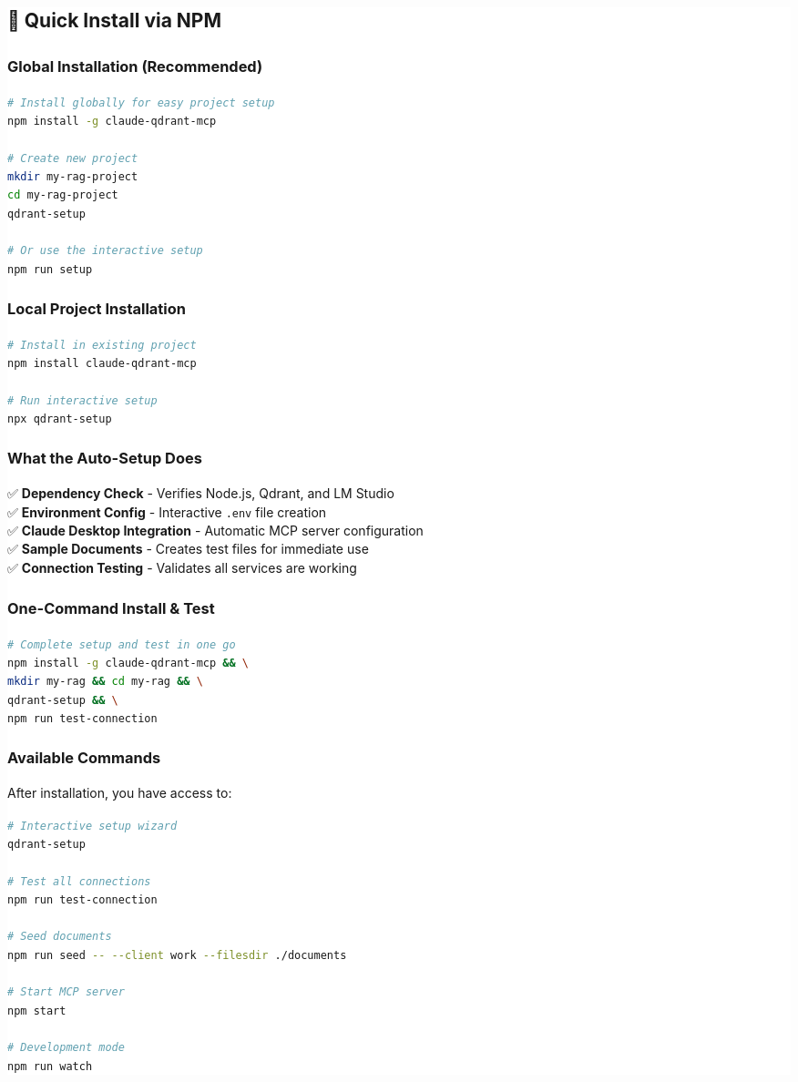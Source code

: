 ## 🚀 Quick Install via NPM

### Global Installation (Recommended)

```bash
# Install globally for easy project setup
npm install -g claude-qdrant-mcp

# Create new project
mkdir my-rag-project
cd my-rag-project
qdrant-setup

# Or use the interactive setup
npm run setup
```

### Local Project Installation

```bash
# Install in existing project
npm install claude-qdrant-mcp

# Run interactive setup
npx qdrant-setup
```

### What the Auto-Setup Does

✅ **Dependency Check** - Verifies Node.js, Qdrant, and LM Studio  
✅ **Environment Config** - Interactive `.env` file creation  
✅ **Claude Desktop Integration** - Automatic MCP server configuration  
✅ **Sample Documents** - Creates test files for immediate use  
✅ **Connection Testing** - Validates all services are working  

### One-Command Install & Test

```bash
# Complete setup and test in one go
npm install -g claude-qdrant-mcp && \
mkdir my-rag && cd my-rag && \
qdrant-setup && \
npm run test-connection
```

### Available Commands

After installation, you have access to:

```bash
# Interactive setup wizard
qdrant-setup

# Test all connections
npm run test-connection

# Seed documents
npm run seed -- --client work --filesdir ./documents

# Start MCP server
npm start

# Development mode
npm run watch
```
